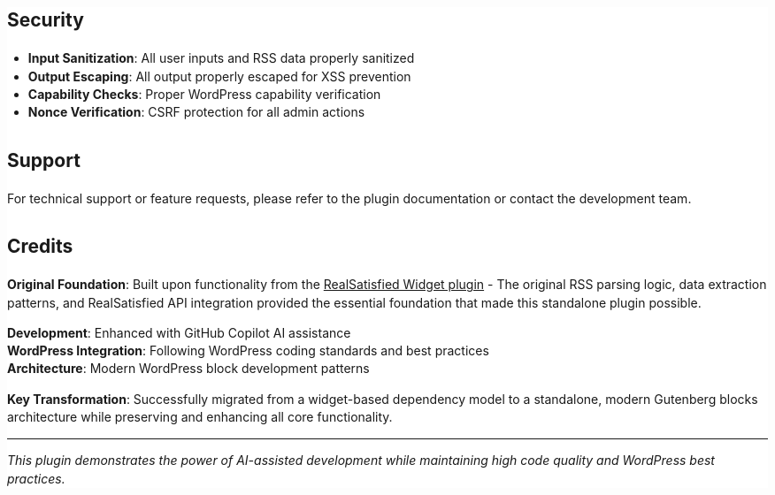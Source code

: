 ## Security

- **Input Sanitization**: All user inputs and RSS data properly sanitized
- **Output Escaping**: All output properly escaped for XSS prevention
- **Capability Checks**: Proper WordPress capability verification
- **Nonce Verification**: CSRF protection for all admin actions

## Support

For technical support or feature requests, please refer to the plugin documentation or contact the development team.

## Credits

**Original Foundation**: Built upon functionality from the [RealSatisfied Widget plugin](https://github.com/common-repository/realsatisfied-widget) - The original RSS parsing logic, data extraction patterns, and RealSatisfied API integration provided the essential foundation that made this standalone plugin possible.

**Development**: Enhanced with GitHub Copilot AI assistance  
**WordPress Integration**: Following WordPress coding standards and best practices  
**Architecture**: Modern WordPress block development patterns  

**Key Transformation**: Successfully migrated from a widget-based dependency model to a standalone, modern Gutenberg blocks architecture while preserving and enhancing all core functionality.  

---

*This plugin demonstrates the power of AI-assisted development while maintaining high code quality and WordPress best practices.*
